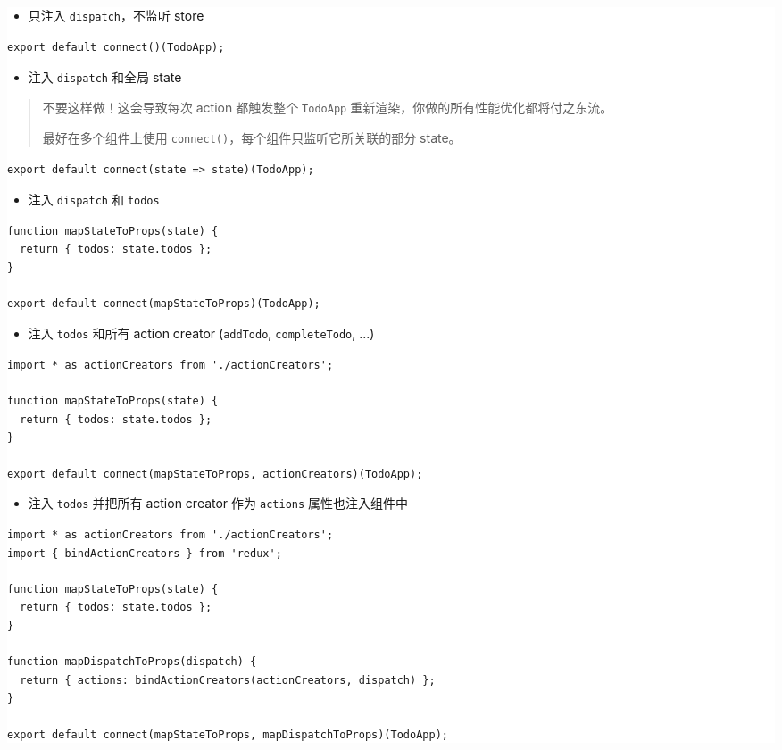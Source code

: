 - 只注入 `dispatch`，不监听 store

```
export default connect()(TodoApp);

```

- 注入 `dispatch` 和全局 state

> 不要这样做！这会导致每次 action 都触发整个 `TodoApp` 重新渲染，你做的所有性能优化都将付之东流。
>
> 最好在多个组件上使用 `connect()`，每个组件只监听它所关联的部分 state。

```
export default connect(state => state)(TodoApp);

```

- 注入 `dispatch` 和 `todos`

```
function mapStateToProps(state) {
  return { todos: state.todos };
}

export default connect(mapStateToProps)(TodoApp);

```

- 注入 `todos` 和所有 action creator (`addTodo`, `completeTodo`, ...)

```
import * as actionCreators from './actionCreators';

function mapStateToProps(state) {
  return { todos: state.todos };
}

export default connect(mapStateToProps, actionCreators)(TodoApp);

```

- 注入 `todos` 并把所有 action creator 作为 `actions` 属性也注入组件中

```
import * as actionCreators from './actionCreators';
import { bindActionCreators } from 'redux';

function mapStateToProps(state) {
  return { todos: state.todos };
}

function mapDispatchToProps(dispatch) {
  return { actions: bindActionCreators(actionCreators, dispatch) };
}

export default connect(mapStateToProps, mapDispatchToProps)(TodoApp);

```
